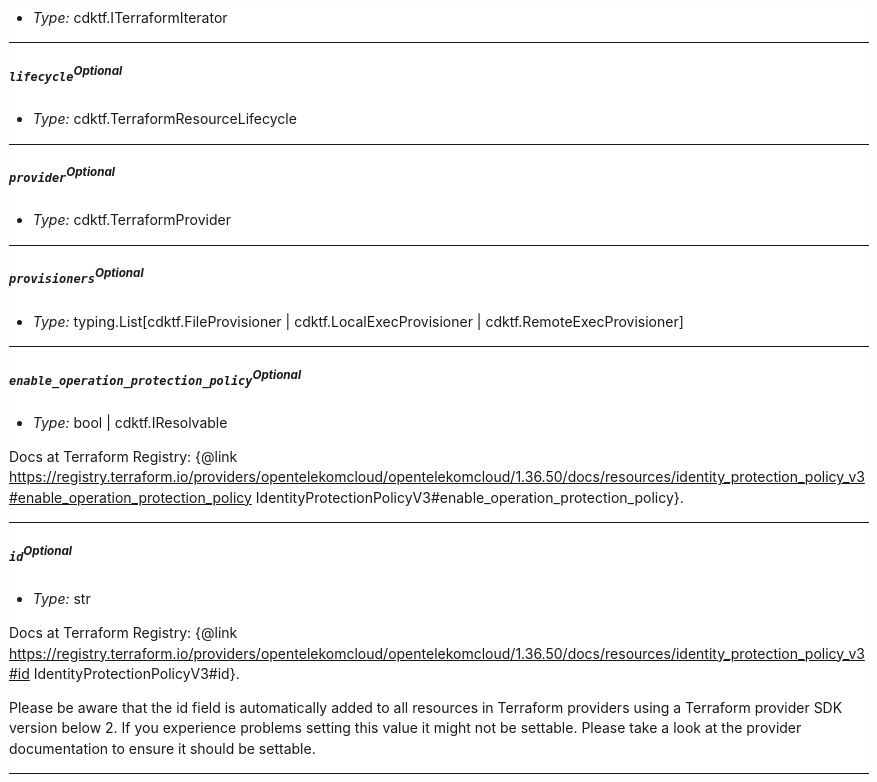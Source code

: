 - *Type:* cdktf.ITerraformIterator

---

##### `lifecycle`<sup>Optional</sup> <a name="lifecycle" id="@cdktf/provider-opentelekomcloud.identityProtectionPolicyV3.IdentityProtectionPolicyV3.Initializer.parameter.lifecycle"></a>

- *Type:* cdktf.TerraformResourceLifecycle

---

##### `provider`<sup>Optional</sup> <a name="provider" id="@cdktf/provider-opentelekomcloud.identityProtectionPolicyV3.IdentityProtectionPolicyV3.Initializer.parameter.provider"></a>

- *Type:* cdktf.TerraformProvider

---

##### `provisioners`<sup>Optional</sup> <a name="provisioners" id="@cdktf/provider-opentelekomcloud.identityProtectionPolicyV3.IdentityProtectionPolicyV3.Initializer.parameter.provisioners"></a>

- *Type:* typing.List[cdktf.FileProvisioner | cdktf.LocalExecProvisioner | cdktf.RemoteExecProvisioner]

---

##### `enable_operation_protection_policy`<sup>Optional</sup> <a name="enable_operation_protection_policy" id="@cdktf/provider-opentelekomcloud.identityProtectionPolicyV3.IdentityProtectionPolicyV3.Initializer.parameter.enableOperationProtectionPolicy"></a>

- *Type:* bool | cdktf.IResolvable

Docs at Terraform Registry: {@link https://registry.terraform.io/providers/opentelekomcloud/opentelekomcloud/1.36.50/docs/resources/identity_protection_policy_v3#enable_operation_protection_policy IdentityProtectionPolicyV3#enable_operation_protection_policy}.

---

##### `id`<sup>Optional</sup> <a name="id" id="@cdktf/provider-opentelekomcloud.identityProtectionPolicyV3.IdentityProtectionPolicyV3.Initializer.parameter.id"></a>

- *Type:* str

Docs at Terraform Registry: {@link https://registry.terraform.io/providers/opentelekomcloud/opentelekomcloud/1.36.50/docs/resources/identity_protection_policy_v3#id IdentityProtectionPolicyV3#id}.

Please be aware that the id field is automatically added to all resources in Terraform providers using a Terraform provider SDK version below 2.
If you experience problems setting this value it might not be settable. Please take a look at the provider documentation to ensure it should be settable.

---